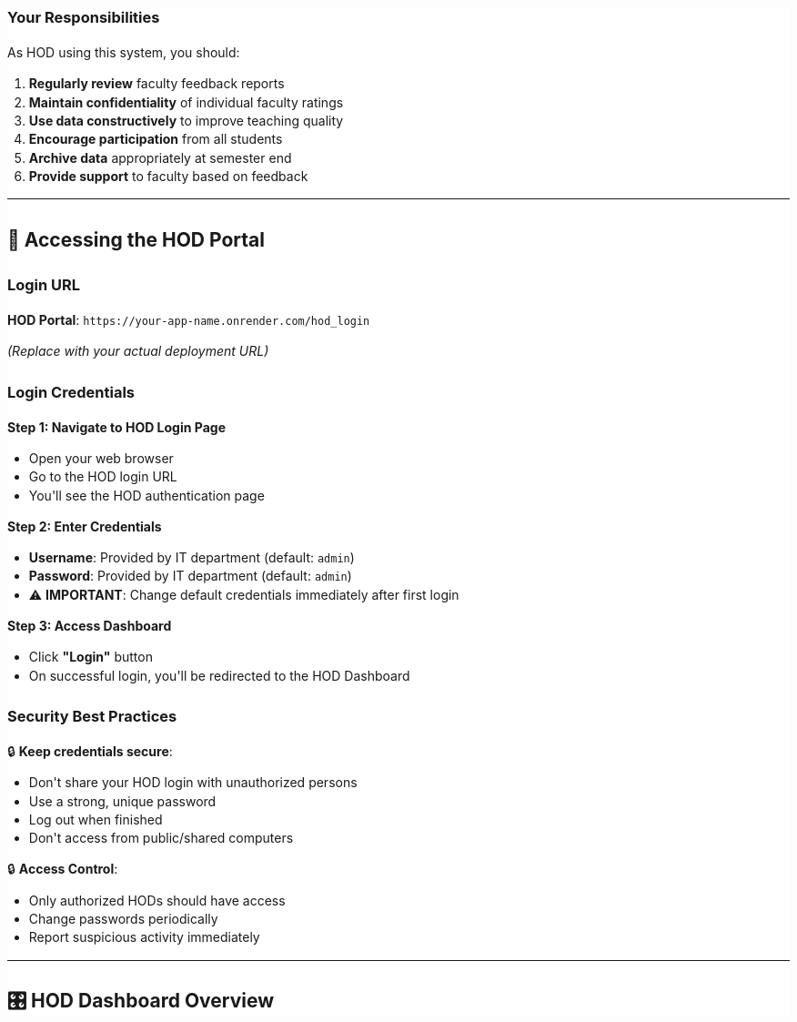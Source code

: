 ### Your Responsibilities

As HOD using this system, you should:

1. **Regularly review** faculty feedback reports
2. **Maintain confidentiality** of individual faculty ratings
3. **Use data constructively** to improve teaching quality
4. **Encourage participation** from all students
5. **Archive data** appropriately at semester end
6. **Provide support** to faculty based on feedback

---

## 🔐 Accessing the HOD Portal

### Login URL

**HOD Portal**: `https://your-app-name.onrender.com/hod_login`

*(Replace with your actual deployment URL)*

### Login Credentials

**Step 1: Navigate to HOD Login Page**
- Open your web browser
- Go to the HOD login URL
- You'll see the HOD authentication page

**Step 2: Enter Credentials**
- **Username**: Provided by IT department (default: `admin`)
- **Password**: Provided by IT department (default: `admin`)
- ⚠️ **IMPORTANT**: Change default credentials immediately after first login

**Step 3: Access Dashboard**
- Click **"Login"** button
- On successful login, you'll be redirected to the HOD Dashboard

### Security Best Practices

🔒 **Keep credentials secure**:
- Don't share your HOD login with unauthorized persons
- Use a strong, unique password
- Log out when finished
- Don't access from public/shared computers

🔒 **Access Control**:
- Only authorized HODs should have access
- Change passwords periodically
- Report suspicious activity immediately

---

## 🎛️ HOD Dashboard Overview
